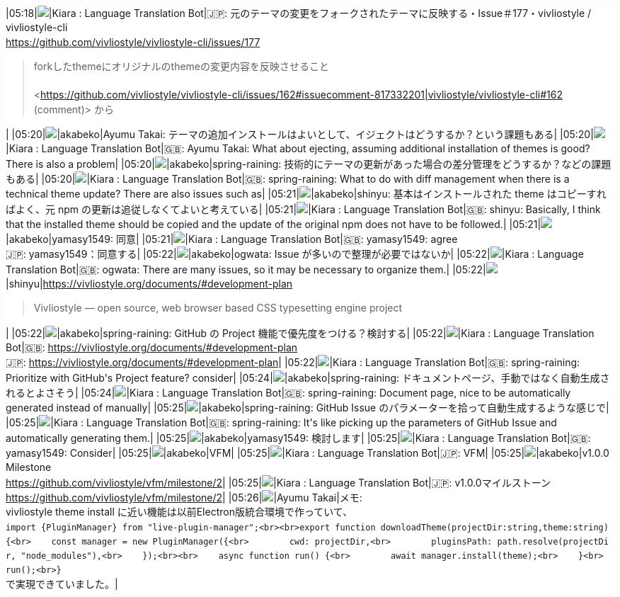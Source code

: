 |05:18|![](https://avatars.slack-edge.com/2021-03-01/1807880975282_5c8ad89e782096649baa_72.png)|Kiara : Language Translation Bot|🇯🇵: 元のテーマの変更をフォークされたテーマに反映する・Issue＃177・vivliostyle / vivliostyle-cli<br><https://github.com/vivliostyle/vivliostyle-cli/issues/177><br><blockquote>forkしたthemeにオリジナルのthemeの変更内容を反映させること<br><br><https://github.com/vivliostyle/vivliostyle-cli/issues/162#issuecomment-817332201|vivliostyle/vivliostyle-cli#162 (comment)> から</blockquote>|
|05:20|![](https://avatars.slack-edge.com/2019-05-15/624511073651_25909952cd7a069ceed2_72.png)|akabeko|Ayumu Takai: テーマの追加インストールはよいとして、イジェクトはどうするか？という課題もある|
|05:20|![](https://avatars.slack-edge.com/2021-03-01/1807880975282_5c8ad89e782096649baa_72.png)|Kiara : Language Translation Bot|🇬🇧: Ayumu Takai: What about ejecting, assuming additional installation of themes is good? There is also a problem|
|05:20|![](https://avatars.slack-edge.com/2019-05-15/624511073651_25909952cd7a069ceed2_72.png)|akabeko|spring-raining: 技術的にテーマの更新があった場合の差分管理をどうするか？などの課題もある|
|05:20|![](https://avatars.slack-edge.com/2021-03-01/1807880975282_5c8ad89e782096649baa_72.png)|Kiara : Language Translation Bot|🇬🇧: spring-raining: What to do with diff management when there is a technical theme update? There are also issues such as|
|05:21|![](https://avatars.slack-edge.com/2019-05-15/624511073651_25909952cd7a069ceed2_72.png)|akabeko|shinyu: 基本はインストールされた theme はコピーすればよく、元 npm の更新は追従しなくてよいと考えている|
|05:21|![](https://avatars.slack-edge.com/2021-03-01/1807880975282_5c8ad89e782096649baa_72.png)|Kiara : Language Translation Bot|🇬🇧: shinyu: Basically, I think that the installed theme should be copied and the update of the original npm does not have to be followed.|
|05:21|![](https://avatars.slack-edge.com/2019-05-15/624511073651_25909952cd7a069ceed2_72.png)|akabeko|yamasy1549: 同意|
|05:21|![](https://avatars.slack-edge.com/2021-03-01/1807880975282_5c8ad89e782096649baa_72.png)|Kiara : Language Translation Bot|🇬🇧: yamasy1549: agree<br>🇯🇵: yamasy1549：同意する|
|05:22|![](https://avatars.slack-edge.com/2019-05-15/624511073651_25909952cd7a069ceed2_72.png)|akabeko|ogwata: Issue が多いので整理が必要ではないか|
|05:22|![](https://avatars.slack-edge.com/2021-03-01/1807880975282_5c8ad89e782096649baa_72.png)|Kiara : Language Translation Bot|🇬🇧: ogwata: There are many issues, so it may be necessary to organize them.|
|05:22|![](https://avatars.slack-edge.com/2018-04-27/354445776386_e258f5ed5ba887b08668_72.jpg)|shinyu|<https://vivliostyle.org/documents/#development-plan><br><blockquote>Vivliostyle — open source, web browser based CSS typesetting engine project</blockquote>|
|05:22|![](https://avatars.slack-edge.com/2019-05-15/624511073651_25909952cd7a069ceed2_72.png)|akabeko|spring-raining: GitHub の Project 機能で優先度をつける？検討する|
|05:22|![](https://avatars.slack-edge.com/2021-03-01/1807880975282_5c8ad89e782096649baa_72.png)|Kiara : Language Translation Bot|🇬🇧: <https://vivliostyle.org/documents/#development-plan><br>🇯🇵: <https://vivliostyle.org/documents/#development-plan>|
|05:22|![](https://avatars.slack-edge.com/2021-03-01/1807880975282_5c8ad89e782096649baa_72.png)|Kiara : Language Translation Bot|🇬🇧: spring-raining: Prioritize with GitHub's Project feature? consider|
|05:24|![](https://avatars.slack-edge.com/2019-05-15/624511073651_25909952cd7a069ceed2_72.png)|akabeko|spring-raining: ドキュメントページ、手動ではなく自動生成されるとよさそう|
|05:24|![](https://avatars.slack-edge.com/2021-03-01/1807880975282_5c8ad89e782096649baa_72.png)|Kiara : Language Translation Bot|🇬🇧: spring-raining: Document page, nice to be automatically generated instead of manually|
|05:25|![](https://avatars.slack-edge.com/2019-05-15/624511073651_25909952cd7a069ceed2_72.png)|akabeko|spring-raining: GitHub Issue のパラメーターを拾って自動生成するような感じで|
|05:25|![](https://avatars.slack-edge.com/2021-03-01/1807880975282_5c8ad89e782096649baa_72.png)|Kiara : Language Translation Bot|🇬🇧: spring-raining: It's like picking up the parameters of GitHub Issue and automatically generating them.|
|05:25|![](https://avatars.slack-edge.com/2019-05-15/624511073651_25909952cd7a069ceed2_72.png)|akabeko|yamasy1549: 検討します|
|05:25|![](https://avatars.slack-edge.com/2021-03-01/1807880975282_5c8ad89e782096649baa_72.png)|Kiara : Language Translation Bot|🇬🇧: yamasy1549: Consider|
|05:25|![](https://avatars.slack-edge.com/2019-05-15/624511073651_25909952cd7a069ceed2_72.png)|akabeko|VFM|
|05:25|![](https://avatars.slack-edge.com/2021-03-01/1807880975282_5c8ad89e782096649baa_72.png)|Kiara : Language Translation Bot|🇯🇵: VFM|
|05:25|![](https://avatars.slack-edge.com/2019-05-15/624511073651_25909952cd7a069ceed2_72.png)|akabeko|v1.0.0 Milestone<br><https://github.com/vivliostyle/vfm/milestone/2>|
|05:25|![](https://avatars.slack-edge.com/2021-03-01/1807880975282_5c8ad89e782096649baa_72.png)|Kiara : Language Translation Bot|🇯🇵: v1.0.0マイルストーン<br><https://github.com/vivliostyle/vfm/milestone/2>|
|05:26|![](https://avatars.slack-edge.com/2020-10-24/1474758134528_58d03798bcb64d811fc4_72.jpg)|Ayumu Takai|メモ:<br>vivliostyle theme install に近い機能は以前Electron版統合環境で作っていて、<br>```import {PluginManager} from "live-plugin-manager";<br><br>export function downloadTheme(projectDir:string,theme:string) {<br>    const manager = new PluginManager({<br>        cwd: projectDir,<br>        pluginsPath: path.resolve(projectDir, "node_modules"),<br>    });<br><br>    async function run() {<br>        await manager.install(theme);<br>    }<br>    run();<br>}```<br>で実現できていました。|